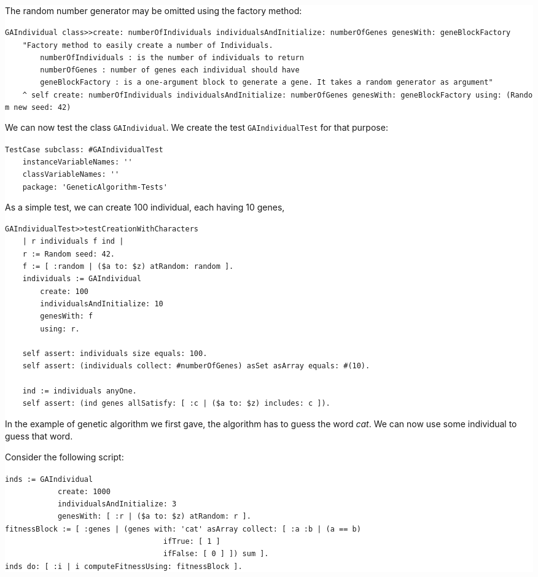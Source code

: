 The random number generator may be omitted using the factory method:

```Smalltalk
GAIndividual class>>create: numberOfIndividuals individualsAndInitialize: numberOfGenes genesWith: geneBlockFactory
 	"Factory method to easily create a number of Individuals.
        numberOfIndividuals : is the number of individuals to return
        numberOfGenes : number of genes each individual should have
        geneBlockFactory : is a one-argument block to generate a gene. It takes a random generator as argument"
	^ self create: numberOfIndividuals individualsAndInitialize: numberOfGenes genesWith: geneBlockFactory using: (Random new seed: 42)
```

We can now test the class `GAIndividual`. We create the test `GAIndividualTest` for that purpose:

```Smalltalk
TestCase subclass: #GAIndividualTest
	instanceVariableNames: ''
	classVariableNames: ''
	package: 'GeneticAlgorithm-Tests'
```

As a simple test, we can create 100 individual, each having 10 genes, 

```Smalltalk
GAIndividualTest>>testCreationWithCharacters
	| r individuals f ind |
	r := Random seed: 42.
	f := [ :random | ($a to: $z) atRandom: random ].
	individuals := GAIndividual
		create: 100
		individualsAndInitialize: 10
		genesWith: f
		using: r.
		
	self assert: individuals size equals: 100.
	self assert: (individuals collect: #numberOfGenes) asSet asArray equals: #(10).

	ind := individuals anyOne.
	self assert: (ind genes allSatisfy: [ :c | ($a to: $z) includes: c ]).
```

In the example of genetic algorithm we first gave, the algorithm has to guess the word _cat_. We can now use some individual to guess that word.

Consider the following script:

```Smalltalk
inds := GAIndividual 
			create: 1000 
			individualsAndInitialize: 3 
			genesWith: [ :r | ($a to: $z) atRandom: r ].
fitnessBlock := [ :genes | (genes with: 'cat' asArray collect: [ :a :b | (a == b) 
									ifTrue: [ 1 ] 
									ifFalse: [ 0 ] ]) sum ].
inds do: [ :i | i computeFitnessUsing: fitnessBlock ].		
```
